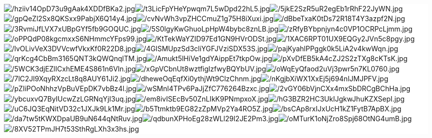 <img src="https://image.tmdb.org/t/p/original/hziiv14OpD73u9gAak4XDDfBKa2.jpg" alt="/hziiv14OpD73u9gAak4XDDfBKa2.jpg" title="/hziiv14OpD73u9gAak4XDDfBKa2.jpg"><img src="https://image.tmdb.org/t/p/original/t3LicFpYHeYpwqm7L5wDpd22hL5.jpg" alt="/t3LicFpYHeYpwqm7L5wDpd22hL5.jpg" title="/t3LicFpYHeYpwqm7L5wDpd22hL5.jpg"><img src="https://image.tmdb.org/t/p/original/5jkE2SzR5uR2egEb1rRhF22JyWN.jpg" alt="/5jkE2SzR5uR2egEb1rRhF22JyWN.jpg" title="/5jkE2SzR5uR2egEb1rRhF22JyWN.jpg"><img src="https://image.tmdb.org/t/p/original/gpQeZl2Sx8QKSxx9PabjX6Q14y4.jpg" alt="/gpQeZl2Sx8QKSxx9PabjX6Q14y4.jpg" title="/gpQeZl2Sx8QKSxx9PabjX6Q14y4.jpg"><img src="https://image.tmdb.org/t/p/original/cvNvWh3vpZHCCmuZ1g75H8iXuxi.jpg" alt="/cvNvWh3vpZHCCmuZ1g75H8iXuxi.jpg" title="/cvNvWh3vpZHCCmuZ1g75H8iXuxi.jpg"><img src="https://image.tmdb.org/t/p/original/dBbeTxaK0tDs72R18T4Y3azpf2N.jpg" alt="/dBbeTxaK0tDs72R18T4Y3azpf2N.jpg" title="/dBbeTxaK0tDs72R18T4Y3azpf2N.jpg"><img src="https://image.tmdb.org/t/p/original/3RvmiJfLVX7xUBpGYf5fb9GOQUC.jpg" alt="/3RvmiJfLVX7xUBpGYf5fb9GOQUC.jpg" title="/3RvmiJfLVX7xUBpGYf5fb9GOQUC.jpg"><img src="https://image.tmdb.org/t/p/original/5S0lgyKwGhuoLpHpW4bybc8znLB.jpg" alt="/5S0lgyKwGhuoLpHpW4bybc8znLB.jpg" title="/5S0lgyKwGhuoLpHpW4bybc8znLB.jpg"><img src="https://image.tmdb.org/t/p/original/zRfyBYbpnjyn4c0VP1OCRPcLjmm.jpg" alt="/zRfyBYbpnjyn4c0VP1OCRPcLjmm.jpg" title="/zRfyBYbpnjyn4c0VP1OCRPcLjmm.jpg"><img src="https://image.tmdb.org/t/p/original/oPPQdP08kgcmxxS6NHmmcYFps99.jpg" alt="/oPPQdP08kgcmxxS6NHmmcYFps99.jpg" title="/oPPQdP08kgcmxxS6NHmmcYFps99.jpg"><img src="https://image.tmdb.org/t/p/original/KtTekWaYZID97Ed1GN9HVrODSt.jpg" alt="/KtTekWaYZID97Ed1GN9HVrODSt.jpg" title="/KtTekWaYZID97Ed1GN9HVrODSt.jpg"><img src="https://image.tmdb.org/t/p/original/1XAC6RPT01UX9EQGy2JVn5c8pgy.jpg" alt="/1XAC6RPT01UX9EQGy2JVn5c8pgy.jpg" title="/1XAC6RPT01UX9EQGy2JVn5c8pgy.jpg"><img src="https://image.tmdb.org/t/p/original/lvOLivVeX3DVVcwfVkxKf0R22D8.jpg" alt="/lvOLivVeX3DVVcwfVkxKf0R22D8.jpg" title="/lvOLivVeX3DVVcwfVkxKf0R22D8.jpg"><img src="https://image.tmdb.org/t/p/original/4GlSMUpzSd3cliYGFJVziSDX53S.jpg" alt="/4GlSMUpzSd3cliYGFJVziSDX53S.jpg" title="/4GlSMUpzSd3cliYGFJVziSDX53S.jpg"><img src="https://image.tmdb.org/t/p/original/pajKyahlPPggk0k5LiA2v4kwWqn.jpg" alt="/pajKyahlPPggk0k5LiA2v4kwWqn.jpg" title="/pajKyahlPPggk0k5LiA2v4kwWqn.jpg"><img src="https://image.tmdb.org/t/p/original/qrKcg4CbBm3165QNT3kQWQnqlTM.jpg" alt="/qrKcg4CbBm3165QNT3kQWQnqlTM.jpg" title="/qrKcg4CbBm3165QNT3kQWQnqlTM.jpg"><img src="https://image.tmdb.org/t/p/original/Amukt5lHiVe1gdYAippEt7tkpOw.jpg" alt="/Amukt5lHiVe1gdYAippEt7tkpOw.jpg" title="/Amukt5lHiVe1gdYAippEt7tkpOw.jpg"><img src="https://image.tmdb.org/t/p/original/pXvDfEB5kA4cZJ2S2zTXg8cKTsK.jpg" alt="/pXvDfEB5kA4cZJ2S2zTXg8cKTsK.jpg" title="/pXvDfEB5kA4cZJ2S2zTXg8cKTsK.jpg"><img src="https://image.tmdb.org/t/p/original/5WCK3djEZlICxhEME4S861n6Vln.jpg" alt="/5WCK3djEZlICxhEME4S861n6Vln.jpg" title="/5WCK3djEZlICxhEME4S861n6Vln.jpg"><img src="https://image.tmdb.org/t/p/original/xGpVCbnUt8wztfiglzfwyBQYbUV.jpg" alt="/xGpVCbnUt8wztfiglzfwyBQYbUV.jpg" title="/xGpVCbnUt8wztfiglzfwyBQYbUV.jpg"><img src="https://image.tmdb.org/t/p/original/oWqEyQfaod2uVj3pwr5n7KL0760.jpg" alt="/oWqEyQfaod2uVj3pwr5n7KL0760.jpg" title="/oWqEyQfaod2uVj3pwr5n7KL0760.jpg"><img src="https://image.tmdb.org/t/p/original/7lC2Jl9XqyRXzcLt8q8AUY61Ji2.jpg" alt="/7lC2Jl9XqyRXzcLt8q8AUY61Ji2.jpg" title="/7lC2Jl9XqyRXzcLt8q8AUY61Ji2.jpg"><img src="https://image.tmdb.org/t/p/original/dheweOqEqfXi0ythjWt9ClzChnm.jpg" alt="/dheweOqEqfXi0ythjWt9ClzChnm.jpg" title="/dheweOqEqfXi0ythjWt9ClzChnm.jpg"><img src="https://image.tmdb.org/t/p/original/nKgjbXiWX1XxEj5j694nlJMJPFV.jpg" alt="/nKgjbXiWX1XxEj5j694nlJMJPFV.jpg" title="/nKgjbXiWX1XxEj5j694nlJMJPFV.jpg"><img src="https://image.tmdb.org/t/p/original/pZIiPOoNhhzVpBuVEpDK7vbBz4l.jpg" alt="/pZIiPOoNhhzVpBuVEpDK7vbBz4l.jpg" title="/pZIiPOoNhhzVpBuVEpDK7vbBz4l.jpg"><img src="https://image.tmdb.org/t/p/original/wSMnl4TPv6PaJjZfC776264Bzxc.jpg" alt="/wSMnl4TPv6PaJjZfC776264Bzxc.jpg" title="/wSMnl4TPv6PaJjZfC776264Bzxc.jpg"><img src="https://image.tmdb.org/t/p/original/2vGY06bVjnCXx4mxSbDRCgBChHa.jpg" alt="/2vGY06bVjnCXx4mxSbDRCgBChHa.jpg" title="/2vGY06bVjnCXx4mxSbDRCgBChHa.jpg"><img src="https://image.tmdb.org/t/p/original/ybcuxvQ7ByIUcwZzLGRNqYjI3uq.jpg" alt="/ybcuxvQ7ByIUcwZzLGRNqYjI3uq.jpg" title="/ybcuxvQ7ByIUcwZzLGRNqYjI3uq.jpg"><img src="https://image.tmdb.org/t/p/original/em8ivISEcBv50ZnLIkK9PNmpxoX.jpg" alt="/em8ivISEcBv50ZnLIkK9PNmpxoX.jpg" title="/em8ivISEcBv50ZnLIkK9PNmpxoX.jpg"><img src="https://image.tmdb.org/t/p/original/hG3BZR2HC3UkIJgkwJhuKZXSepI.jpg" alt="/hG3BZR2HC3UkIJgkwJhuKZXSepI.jpg" title="/hG3BZR2HC3UkIJgkwJhuKZXSepI.jpg"><img src="https://image.tmdb.org/t/p/original/uC6JQ3EqNitVD32c1JXJk9Lk1Mr.jpg" alt="/uC6JQ3EqNitVD32c1JXJk9Lk1Mr.jpg" title="/uC6JQ3EqNitVD32c1JXJk9Lk1Mr.jpg"><img src="https://image.tmdb.org/t/p/original/b5Ttmktb9EG82zZpMVp2Ya4RO5Z.jpg" alt="/b5Ttmktb9EG82zZpMVp2Ya4RO5Z.jpg" title="/b5Ttmktb9EG82zZpMVp2Ya4RO5Z.jpg"><img src="https://image.tmdb.org/t/p/original/bsCAp8rxIJxUcH1kZ1FytB7ApBX.jpg" alt="/bsCAp8rxIJxUcH1kZ1FytB7ApBX.jpg" title="/bsCAp8rxIJxUcH1kZ1FytB7ApBX.jpg"><img src="https://image.tmdb.org/t/p/original/da7tw5tKWXDpaUB9uN644qNtRuv.jpg" alt="/da7tw5tKWXDpaUB9uN644qNtRuv.jpg" title="/da7tw5tKWXDpaUB9uN644qNtRuv.jpg"><img src="https://image.tmdb.org/t/p/original/qdbunXPHoEg28zWLl29l2JE2Pm3.jpg" alt="/qdbunXPHoEg28zWLl29l2JE2Pm3.jpg" title="/qdbunXPHoEg28zWLl29l2JE2Pm3.jpg"><img src="https://image.tmdb.org/t/p/original/oMTurK1oNjZro8Spj68OtNG4umB.jpg" alt="/oMTurK1oNjZro8Spj68OtNG4umB.jpg" title="/oMTurK1oNjZro8Spj68OtNG4umB.jpg"><img src="https://image.tmdb.org/t/p/original/8XV52TPmJH7t53SthRgLXh3x3hs.jpg" alt="/8XV52TPmJH7t53SthRgLXh3x3hs.jpg" title="/8XV52TPmJH7t53SthRgLXh3x3hs.jpg">